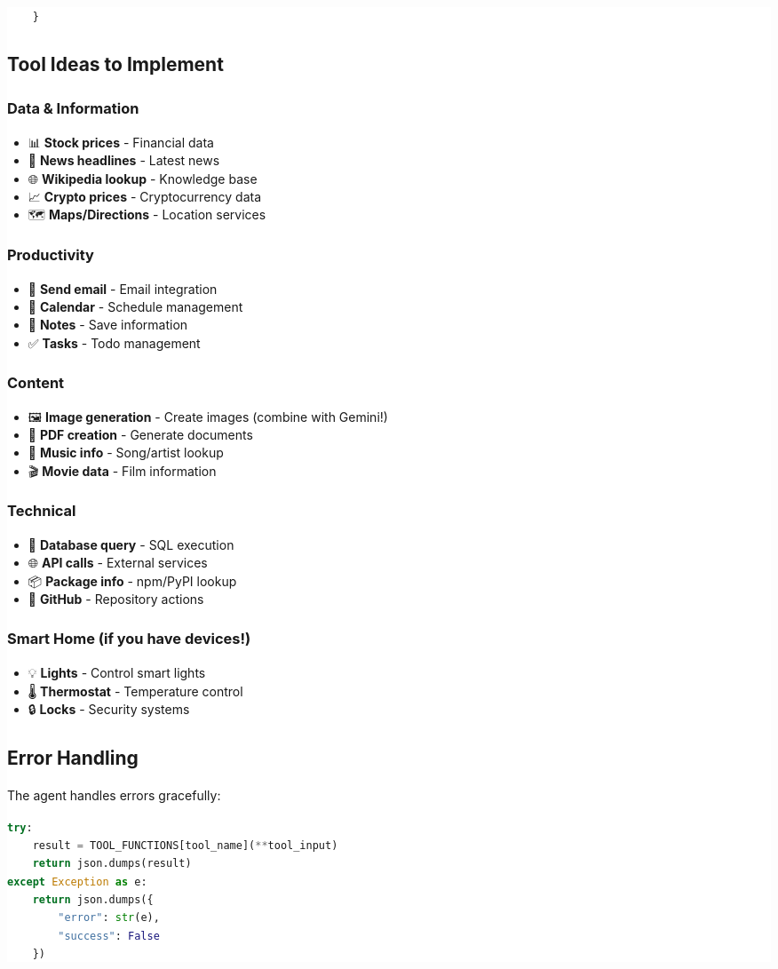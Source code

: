 ```python
    }
```

## Tool Ideas to Implement

### Data & Information
- 📊 **Stock prices** - Financial data
- 📰 **News headlines** - Latest news
- 🌐 **Wikipedia lookup** - Knowledge base
- 📈 **Crypto prices** - Cryptocurrency data
- 🗺️ **Maps/Directions** - Location services

### Productivity
- 📧 **Send email** - Email integration
- 📅 **Calendar** - Schedule management
- 📝 **Notes** - Save information
- ✅ **Tasks** - Todo management

### Content
- 🖼️ **Image generation** - Create images (combine with Gemini!)
- 📄 **PDF creation** - Generate documents
- 🎵 **Music info** - Song/artist lookup
- 🎬 **Movie data** - Film information

### Technical
- 💾 **Database query** - SQL execution
- 🌐 **API calls** - External services
- 📦 **Package info** - npm/PyPI lookup
- 🐛 **GitHub** - Repository actions

### Smart Home (if you have devices!)
- 💡 **Lights** - Control smart lights
- 🌡️ **Thermostat** - Temperature control
- 🔒 **Locks** - Security systems

## Error Handling

The agent handles errors gracefully:

```python
try:
    result = TOOL_FUNCTIONS[tool_name](**tool_input)
    return json.dumps(result)
except Exception as e:
    return json.dumps({
        "error": str(e),
        "success": False
    })
```
